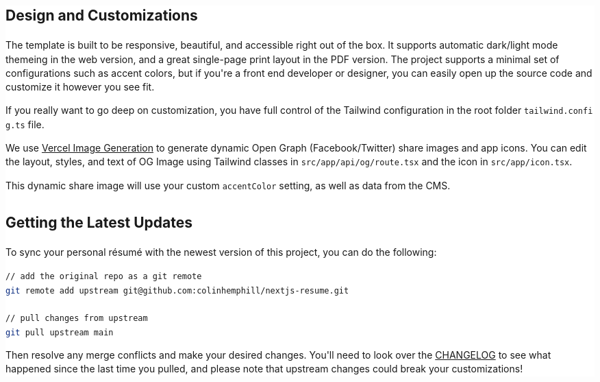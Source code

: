 ## Design and Customizations

The template is built to be responsive, beautiful, and accessible right out of the box. It supports automatic dark/light mode themeing in the web version, and a great single-page print layout in the PDF version. The project supports a minimal set of configurations such as accent colors, but if you're a front end developer or designer, you can easily open up the source code and customize it however you see fit.

If you really want to go deep on customization, you have full control of the Tailwind configuration in the root folder `tailwind.config.ts` file.

We use [Vercel Image Generation](https://beta.nextjs.org/docs/optimizing/image-generation) to generate dynamic Open Graph (Facebook/Twitter) share images and app icons. You can edit the layout, styles, and text of OG Image using Tailwind classes in `src/app/api/og/route.tsx` and the icon in `src/app/icon.tsx`.

This dynamic share image will use your custom `accentColor` setting, as well as data from the CMS.

## Getting the Latest Updates

To sync your personal résumé with the newest version of this project, you can do the following:

```bash
// add the original repo as a git remote
git remote add upstream git@github.com:colinhemphill/nextjs-resume.git

// pull changes from upstream
git pull upstream main
```

Then resolve any merge conflicts and make your desired changes. You'll need to look over the [CHANGELOG](/CHANGELOG.md) to see what happened since the last time you pulled, and please note that upstream changes could break your customizations!
